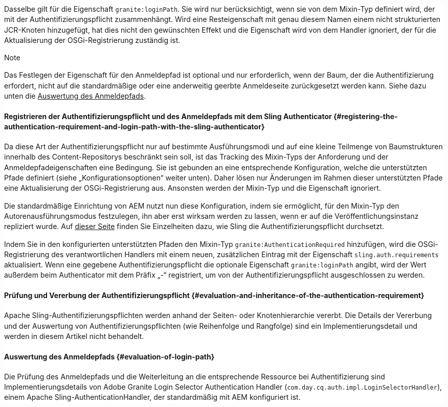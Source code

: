 Dasselbe gilt für die Eigenschaft `granite:loginPath`. Sie wird nur berücksichtigt, wenn sie von dem Mixin-Typ definiert wird, der mit der Authentifizierungspflicht zusammenhängt. Wird eine Resteigenschaft mit genau diesem Namen einem nicht strukturierten JCR-Knoten hinzugefügt, hat dies nicht den gewünschten Effekt und die Eigenschaft wird von dem Handler ignoriert, der für die Aktualisierung der OSGi-Registrierung zuständig ist.

>[!NOTE]
>
>Das Festlegen der Eigenschaft für den Anmeldepfad ist optional und nur erforderlich, wenn der Baum, der die Authentifizierung erfordert, nicht auf die standardmäßige oder eine anderweitig geerbte Anmeldeseite zurückgesetzt werden kann. Siehe dazu unten die [Auswertung des Anmeldepfads](/help/sites-administering/closed-user-groups.md#evaluation-of-login-path).

#### Registrieren der Authentifizierungspflicht und des Anmeldepfads mit dem Sling Authenticator {#registering-the-authentication-requirement-and-login-path-with-the-sling-authenticator}

Da diese Art der Authentifizierungspflicht nur auf bestimmte Ausführungsmodi und auf eine kleine Teilmenge von Baumstrukturen innerhalb des Content-Repositorys beschränkt sein soll, ist das Tracking des Mixin-Typs der Anforderung und der Anmeldepfadeigenschaften eine Bedingung. Sie ist gebunden an eine entsprechende Konfiguration, welche die unterstützten Pfade definiert (siehe „Konfigurationsoptionen“ weiter unten). Daher lösen nur Änderungen im Rahmen dieser unterstützten Pfade eine Aktualisierung der OSGi-Registrierung aus. Ansonsten werden der Mixin-Typ und die Eigenschaft ignoriert.

Die standardmäßige Einrichtung von AEM nutzt nun diese Konfiguration, indem sie ermöglicht, für den Mixin-Typ den Autorenausführungsmodus festzulegen, ihn aber erst wirksam werden zu lassen, wenn er auf die Veröffentlichungsinstanz repliziert wurde. Auf [dieser Seite](https://sling.apache.org/documentation/the-sling-engine/authentication/authenticationframework.html) finden Sie Einzelheiten dazu, wie Sling die Authentifizierungspflicht durchsetzt.

Indem Sie in den konfigurierten unterstützten Pfaden den Mixin-Typ `granite:AuthenticationRequired` hinzufügen, wird die OSGi-Registrierung des verantwortlichen Handlers mit einem neuen, zusätzlichen Eintrag mit der Eigenschaft `sling.auth.requirements` aktualisiert. Wenn eine gegebene Authentifizierungspflicht die optionale Eigenschaft `granite:loginPath` angibt, wird der Wert außerdem beim Authenticator mit dem Präfix „-“ registriert, um von der Authentifizierungspflicht ausgeschlossen zu werden.

#### Prüfung und Vererbung der Authentifizierungspflicht {#evaluation-and-inheritance-of-the-authentication-requirement}

Apache Sling-Authentifizierungspflichten werden anhand der Seiten- oder Knotenhierarchie vererbt. Die Details der Vererbung und der Auswertung von Authentifizierungspflichten (wie Reihenfolge und Rangfolge) sind ein Implementierungsdetail und werden in diesem Artikel nicht behandelt.

#### Auswertung des Anmeldepfads {#evaluation-of-login-path}

Die Prüfung des Anmeldepfads und die Weiterleitung an die entsprechende Ressource bei Authentifizierung sind Implementierungsdetails von Adobe Granite Login Selector Authentication Handler (`com.day.cq.auth.impl.LoginSelectorHandler`), einem Apache Sling-AuthenticationHandler, der standardmäßig mit AEM konfiguriert ist.

